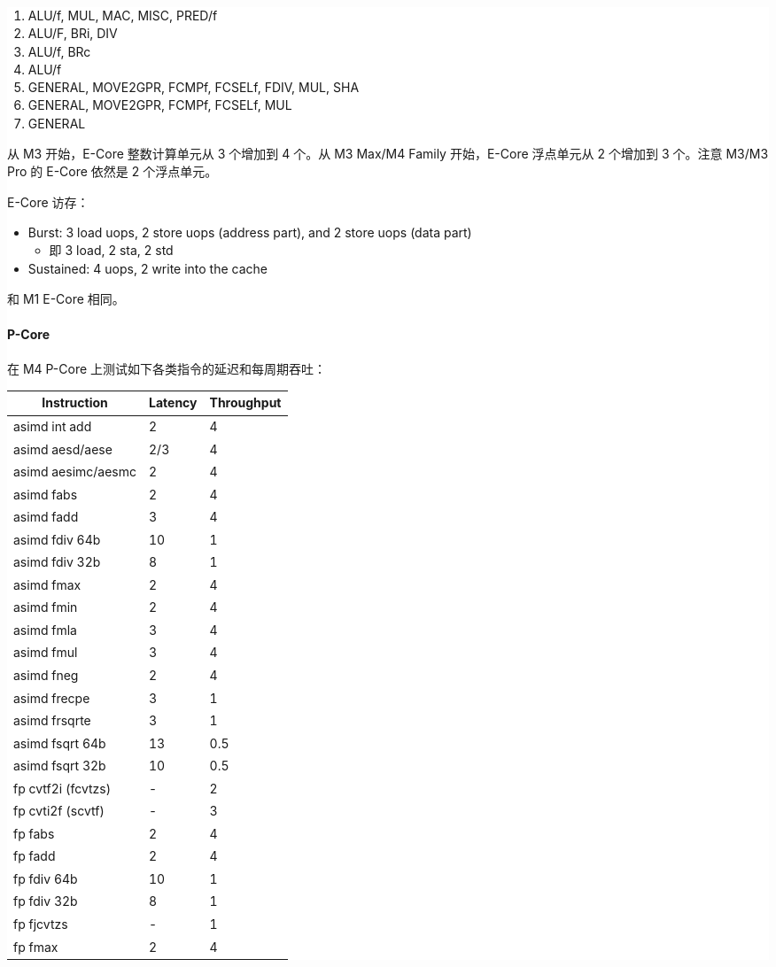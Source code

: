 1. ALU/f, MUL, MAC, MISC, PRED/f
2. ALU/F, BRi, DIV
3. ALU/f, BRc
4. ALU/f
5. GENERAL, MOVE2GPR, FCMPf, FCSELf, FDIV, MUL, SHA
6. GENERAL, MOVE2GPR, FCMPf, FCSELf, MUL
7. GENERAL

从 M3 开始，E-Core 整数计算单元从 3 个增加到 4 个。从 M3 Max/M4 Family 开始，E-Core 浮点单元从 2 个增加到 3 个。注意 M3/M3 Pro 的 E-Core 依然是 2 个浮点单元。

E-Core 访存：

- Burst: 3 load uops, 2 store uops (address part), and 2 store uops (data part)
    - 即 3 load, 2 sta, 2 std
- Sustained: 4 uops, 2 write into the cache

和 M1 E-Core 相同。

#### P-Core

在 M4 P-Core 上测试如下各类指令的延迟和每周期吞吐：

| Instruction        | Latency | Throughput |
|--------------------|---------|------------|
| asimd int add      | 2       | 4          |
| asimd aesd/aese    | 2/3     | 4          |
| asimd aesimc/aesmc | 2       | 4          |
| asimd fabs         | 2       | 4          |
| asimd fadd         | 3       | 4          |
| asimd fdiv 64b     | 10      | 1          |
| asimd fdiv 32b     | 8       | 1          |
| asimd fmax         | 2       | 4          |
| asimd fmin         | 2       | 4          |
| asimd fmla         | 3       | 4          |
| asimd fmul         | 3       | 4          |
| asimd fneg         | 2       | 4          |
| asimd frecpe       | 3       | 1          |
| asimd frsqrte      | 3       | 1          |
| asimd fsqrt 64b    | 13      | 0.5        |
| asimd fsqrt 32b    | 10      | 0.5        |
| fp cvtf2i (fcvtzs) | -       | 2          |
| fp cvti2f (scvtf)  | -       | 3          |
| fp fabs            | 2       | 4          |
| fp fadd            | 2       | 4          |
| fp fdiv 64b        | 10      | 1          |
| fp fdiv 32b        | 8       | 1          |
| fp fjcvtzs         | -       | 1          |
| fp fmax            | 2       | 4          |